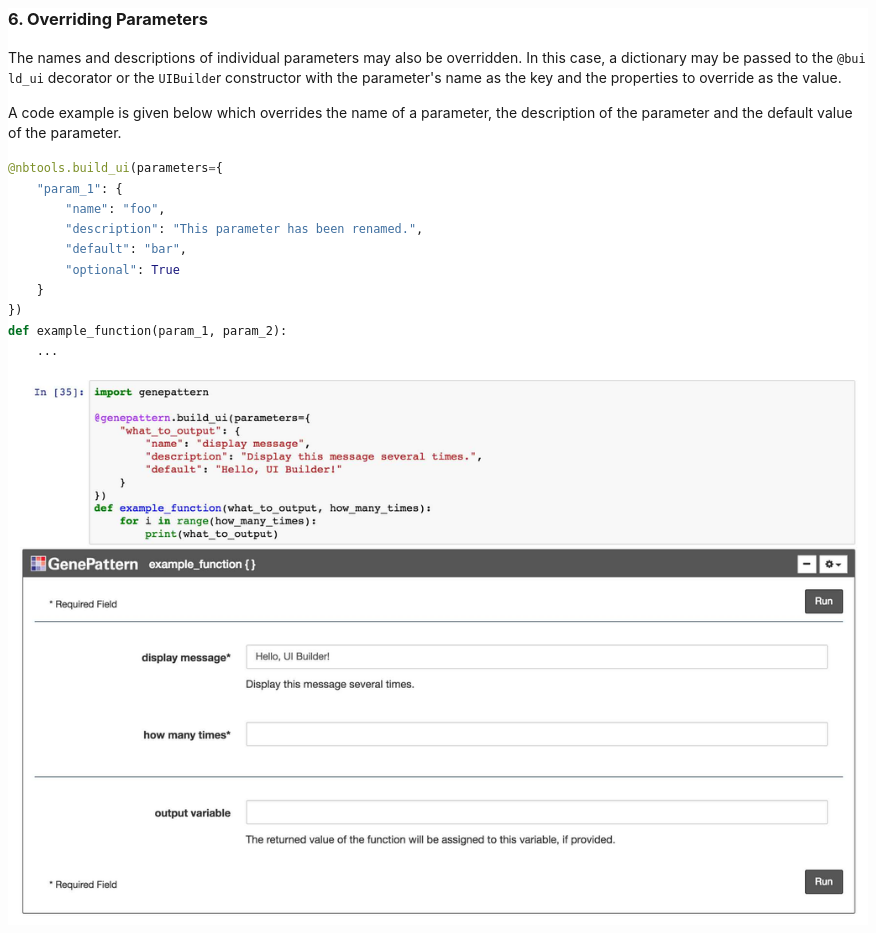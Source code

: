 ### 6. Overriding Parameters

The names and descriptions of individual parameters may also be overridden. In this case, a dictionary may be passed to
the `@build_ui` decorator or the `UIBuilde`r constructor with the parameter's name as the key and the properties to
override as the value.

A code example is given below which overrides the name of a parameter, the description of the parameter and the default
value of the parameter.

```python
@nbtools.build_ui(parameters={
    "param_1": {
        "name": "foo",
        "description": "This parameter has been renamed.",
        "default": "bar",
        "optional": True
    }
})
def example_function(param_1, param_2):
    ...
```

![image](img/ui_builder_5.jpg)
